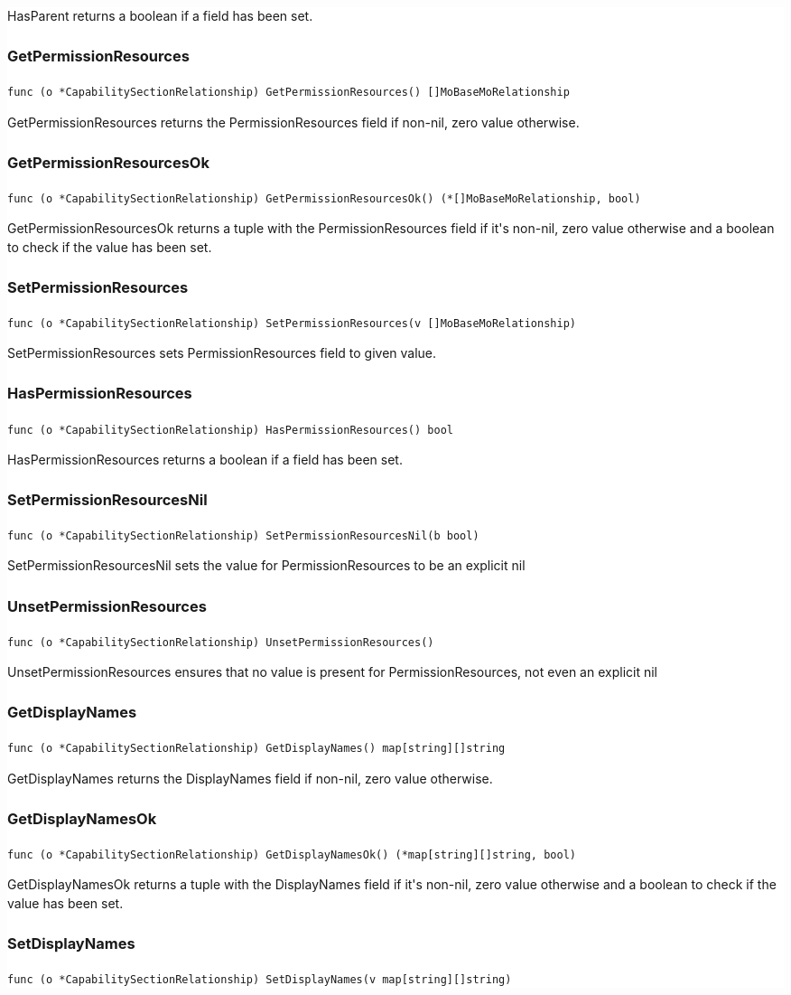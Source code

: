 HasParent returns a boolean if a field has been set.

### GetPermissionResources

`func (o *CapabilitySectionRelationship) GetPermissionResources() []MoBaseMoRelationship`

GetPermissionResources returns the PermissionResources field if non-nil, zero value otherwise.

### GetPermissionResourcesOk

`func (o *CapabilitySectionRelationship) GetPermissionResourcesOk() (*[]MoBaseMoRelationship, bool)`

GetPermissionResourcesOk returns a tuple with the PermissionResources field if it's non-nil, zero value otherwise
and a boolean to check if the value has been set.

### SetPermissionResources

`func (o *CapabilitySectionRelationship) SetPermissionResources(v []MoBaseMoRelationship)`

SetPermissionResources sets PermissionResources field to given value.

### HasPermissionResources

`func (o *CapabilitySectionRelationship) HasPermissionResources() bool`

HasPermissionResources returns a boolean if a field has been set.

### SetPermissionResourcesNil

`func (o *CapabilitySectionRelationship) SetPermissionResourcesNil(b bool)`

 SetPermissionResourcesNil sets the value for PermissionResources to be an explicit nil

### UnsetPermissionResources
`func (o *CapabilitySectionRelationship) UnsetPermissionResources()`

UnsetPermissionResources ensures that no value is present for PermissionResources, not even an explicit nil
### GetDisplayNames

`func (o *CapabilitySectionRelationship) GetDisplayNames() map[string][]string`

GetDisplayNames returns the DisplayNames field if non-nil, zero value otherwise.

### GetDisplayNamesOk

`func (o *CapabilitySectionRelationship) GetDisplayNamesOk() (*map[string][]string, bool)`

GetDisplayNamesOk returns a tuple with the DisplayNames field if it's non-nil, zero value otherwise
and a boolean to check if the value has been set.

### SetDisplayNames

`func (o *CapabilitySectionRelationship) SetDisplayNames(v map[string][]string)`
